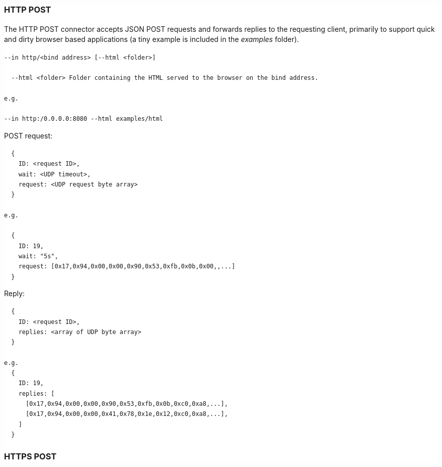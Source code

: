 ### HTTP POST

The HTTP POST connector accepts JSON POST requests and forwards replies to the requesting client, primarily
to support quick and dirty browser based applications (a tiny example is included in the _examples_ folder).

```
--in http/<bind address> [--html <folder>]

  --html <folder> Folder containing the HTML served to the browser on the bind address.

e.g. 

--in http:/0.0.0.0:8080 --html examples/html
```

POST request:
```
  {
    ID: <request ID>,
    wait: <UDP timeout>,
    request: <UDP request byte array>
  }

e.g.

  {
    ID: 19,
    wait: "5s",
    request: [0x17,0x94,0x00,0x00,0x90,0x53,0xfb,0x0b,0x00,,...]
  }

```

Reply:
```
  {
    ID: <request ID>,
    replies: <array of UDP byte array>
  }

e.g.
  {
    ID: 19,
    replies: [
      [0x17,0x94,0x00,0x00,0x90,0x53,0xfb,0x0b,0xc0,0xa8,...],
      [0x17,0x94,0x00,0x00,0x41,0x78,0x1e,0x12,0xc0,0xa8,...],
    ]
  }
```

### HTTPS POST

